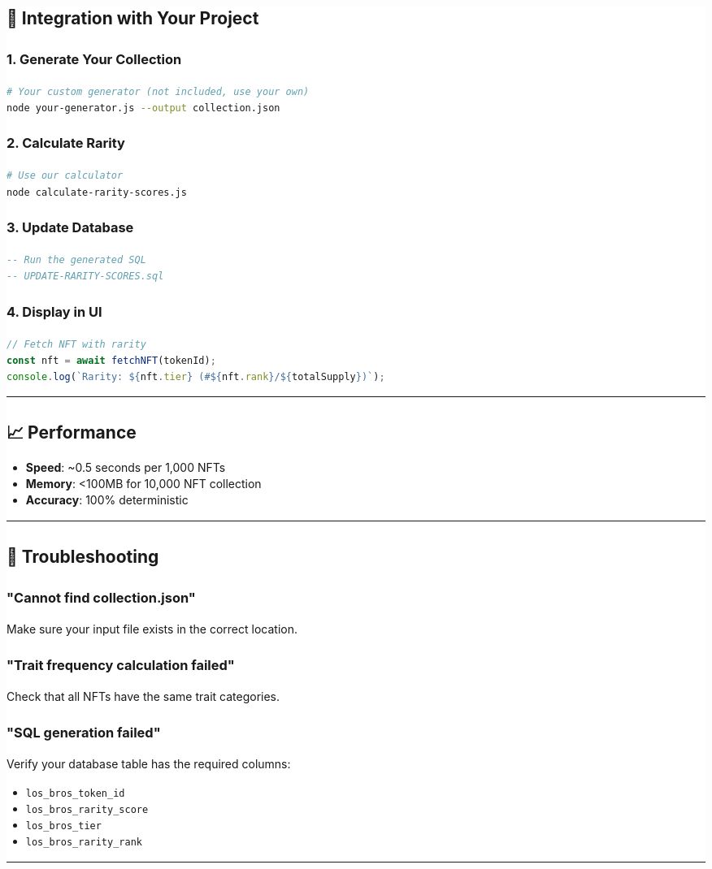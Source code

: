 
## 🚀 Integration with Your Project

### **1. Generate Your Collection**
```bash
# Your custom generator (not included, use your own)
node your-generator.js --output collection.json
```

### **2. Calculate Rarity**
```bash
# Use our calculator
node calculate-rarity-scores.js
```

### **3. Update Database**
```sql
-- Run the generated SQL
-- UPDATE-RARITY-SCORES.sql
```

### **4. Display in UI**
```javascript
// Fetch NFT with rarity
const nft = await fetchNFT(tokenId);
console.log(`Rarity: ${nft.tier} (#${nft.rank}/${totalSupply})`);
```

---

## 📈 Performance

- **Speed**: ~0.5 seconds per 1,000 NFTs
- **Memory**: <100MB for 10,000 NFT collection
- **Accuracy**: 100% deterministic

---

## 🐛 Troubleshooting

### **"Cannot find collection.json"**
Make sure your input file exists in the correct location.

### **"Trait frequency calculation failed"**
Check that all NFTs have the same trait categories.

### **"SQL generation failed"**
Verify your database table has the required columns:
- `los_bros_token_id`
- `los_bros_rarity_score`
- `los_bros_tier`
- `los_bros_rarity_rank`

---